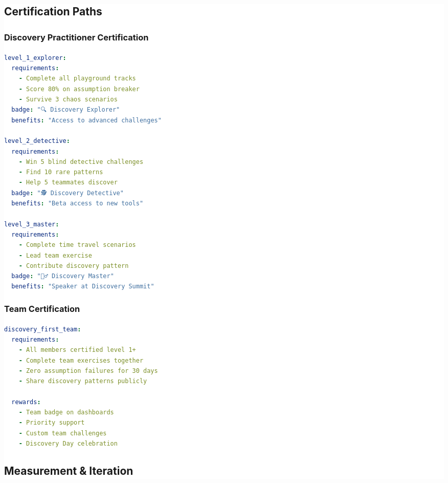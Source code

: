 ```typescript
```

## Certification Paths

### Discovery Practitioner Certification

```yaml
level_1_explorer:
  requirements:
    - Complete all playground tracks
    - Score 80% on assumption breaker
    - Survive 3 chaos scenarios
  badge: "🔍 Discovery Explorer"
  benefits: "Access to advanced challenges"
  
level_2_detective:
  requirements:
    - Win 5 blind detective challenges
    - Find 10 rare patterns
    - Help 5 teammates discover
  badge: "🕵️ Discovery Detective"
  benefits: "Beta access to new tools"
  
level_3_master:
  requirements:
    - Complete time travel scenarios
    - Lead team exercise
    - Contribute discovery pattern
  badge: "🧙‍♂️ Discovery Master"
  benefits: "Speaker at Discovery Summit"
```

### Team Certification

```yaml
discovery_first_team:
  requirements:
    - All members certified level 1+
    - Complete team exercises together
    - Zero assumption failures for 30 days
    - Share discovery patterns publicly
    
  rewards:
    - Team badge on dashboards
    - Priority support
    - Custom team challenges
    - Discovery Day celebration
```

## Measurement & Iteration
